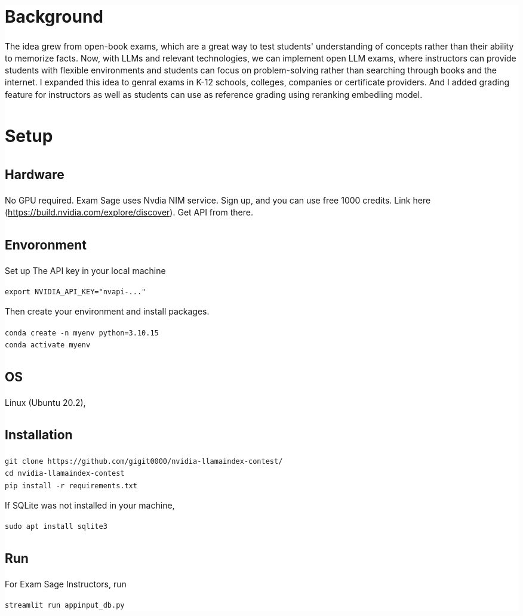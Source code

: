 
# Background
The idea grew from open-book exams, which are a great way to test students' understanding of concepts rather than their ability to memorize facts. Now, with LLMs and relevant technologies, we can implement open LLM exams, where instructors can provide students with flexible environments and students can focus on problem-solving rather than searching through books and the internet.
I expanded this idea to genral exams in  K-12 schools, colleges, companies or certificate providers. 
And I added grading feature for instructors as well as students can use as reference grading using reranking embediing model.



# Setup

## Hardware
No GPU required.
Exam Sage uses Nvdia NIM service. Sign up, and you can use free 1000 credits. Link here (https://build.nvidia.com/explore/discover). Get API from there.

## Envoronment
Set up The API key in your local machine
```
export NVIDIA_API_KEY="nvapi-..."
```
Then create your environment and install packages.
```
conda create -n myenv python=3.10.15
conda activate myenv
```
## OS
Linux (Ubuntu 20.2), 
## Installation
```
git clone https://github.com/gigit0000/nvidia-llamaindex-contest/
cd nvidia-llamaindex-contest
pip install -r requirements.txt
```
If SQLite was not installed in your machine,
```
sudo apt install sqlite3
```

## Run

For Exam Sage Instructors, run 
```
streamlit run appinput_db.py
```

